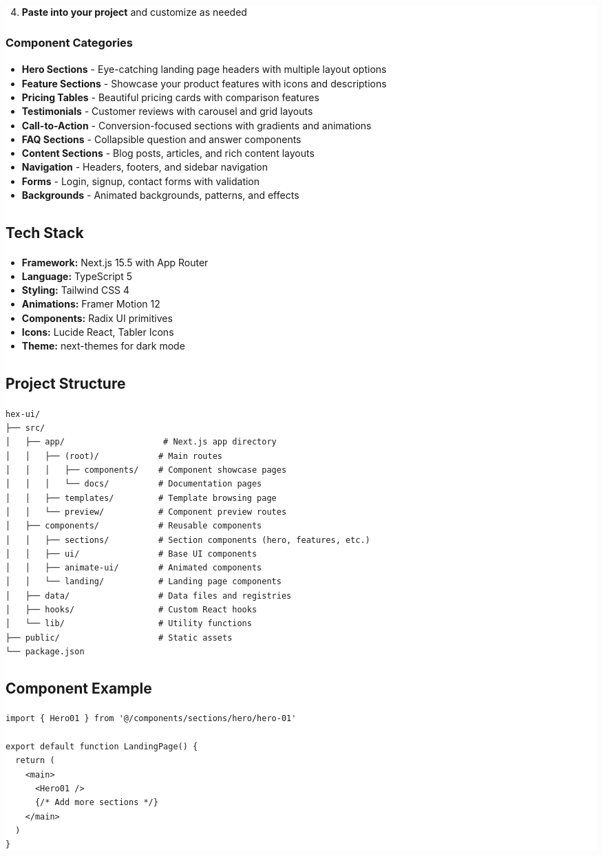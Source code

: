4. **Paste into your project** and customize as needed

### Component Categories

- **Hero Sections** - Eye-catching landing page headers with multiple layout options
- **Feature Sections** - Showcase your product features with icons and descriptions
- **Pricing Tables** - Beautiful pricing cards with comparison features
- **Testimonials** - Customer reviews with carousel and grid layouts
- **Call-to-Action** - Conversion-focused sections with gradients and animations
- **FAQ Sections** - Collapsible question and answer components
- **Content Sections** - Blog posts, articles, and rich content layouts
- **Navigation** - Headers, footers, and sidebar navigation
- **Forms** - Login, signup, contact forms with validation
- **Backgrounds** - Animated backgrounds, patterns, and effects

## Tech Stack

- **Framework:** Next.js 15.5 with App Router
- **Language:** TypeScript 5
- **Styling:** Tailwind CSS 4
- **Animations:** Framer Motion 12
- **Components:** Radix UI primitives
- **Icons:** Lucide React, Tabler Icons
- **Theme:** next-themes for dark mode

## Project Structure

```
hex-ui/
├── src/
│   ├── app/                    # Next.js app directory
│   │   ├── (root)/            # Main routes
│   │   │   ├── components/    # Component showcase pages
│   │   │   └── docs/          # Documentation pages
│   │   ├── templates/         # Template browsing page
│   │   └── preview/           # Component preview routes
│   ├── components/            # Reusable components
│   │   ├── sections/          # Section components (hero, features, etc.)
│   │   ├── ui/                # Base UI components
│   │   ├── animate-ui/        # Animated components
│   │   └── landing/           # Landing page components
│   ├── data/                  # Data files and registries
│   ├── hooks/                 # Custom React hooks
│   └── lib/                   # Utility functions
├── public/                    # Static assets
└── package.json
```

## Component Example

```tsx
import { Hero01 } from '@/components/sections/hero/hero-01'

export default function LandingPage() {
  return (
    <main>
      <Hero01 />
      {/* Add more sections */}
    </main>
  )
}
```
